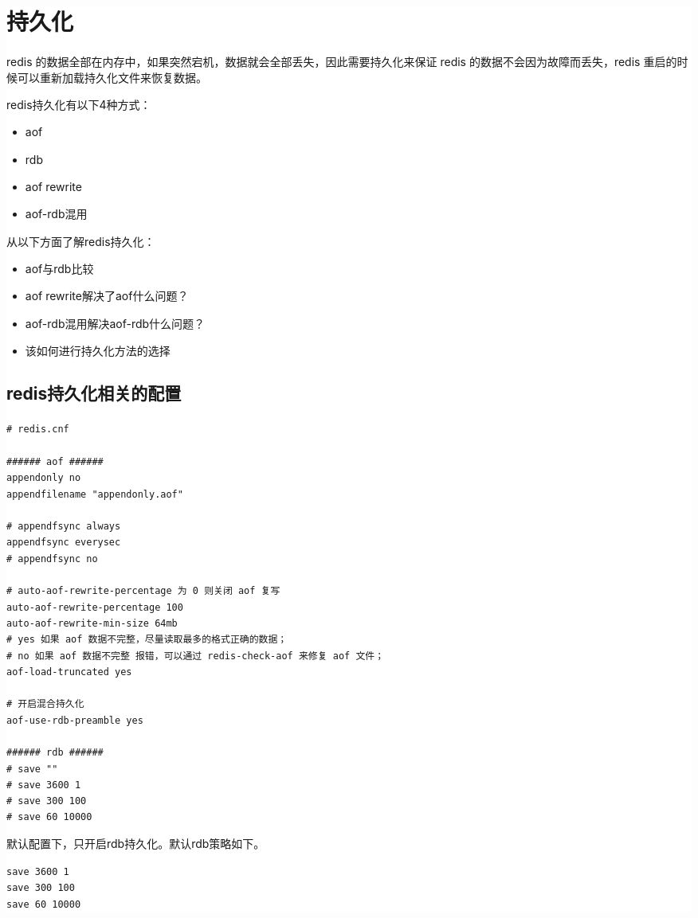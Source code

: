 # 持久化

redis 的数据全部在内存中，如果突然宕机，数据就会全部丢失，因此需要持久化来保证 redis 的数据不会因为故障而丢失，redis 重启的时候可以重新加载持久化文件来恢复数据。

redis持久化有以下4种方式：

- aof
- rdb

- aof rewrite
- aof-rdb混用

从以下方面了解redis持久化：

- aof与rdb比较
- aof rewrite解决了aof什么问题？

- aof-rdb混用解决aof-rdb什么问题？
- 该如何进行持久化方法的选择

## redis持久化相关的配置

```shell
# redis.cnf

###### aof ######
appendonly no
appendfilename "appendonly.aof"

# appendfsync always
appendfsync everysec
# appendfsync no

# auto-aof-rewrite-percentage 为 0 则关闭 aof 复写
auto-aof-rewrite-percentage 100
auto-aof-rewrite-min-size 64mb
# yes 如果 aof 数据不完整，尽量读取最多的格式正确的数据；
# no 如果 aof 数据不完整 报错，可以通过 redis-check-aof 来修复 aof 文件；
aof-load-truncated yes

# 开启混合持久化
aof-use-rdb-preamble yes

###### rdb ######
# save ""
# save 3600 1
# save 300 100
# save 60 10000
```

默认配置下，只开启rdb持久化。默认rdb策略如下。

```shell
save 3600 1
save 300 100
save 60 10000
```
